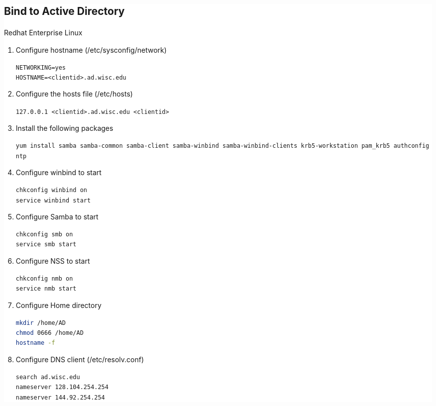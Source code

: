 ## Bind to Active Directory

Redhat Enterprise Linux

1. Configure hostname (/etc/sysconfig/network)

    ```text
    NETWORKING=yes
    HOSTNAME=<clientid>.ad.wisc.edu
    ```

2. Configure the hosts file (/etc/hosts)

    ```text
    127.0.0.1 <clientid>.ad.wisc.edu <clientid>
    ```

3. Install the following packages

    ```bash
    yum install samba samba-common samba-client samba-winbind samba-winbind-clients krb5-workstation pam_krb5 authconfig ntp
    ```

4. Configure winbind to start

    ```bash
    chkconfig winbind on
    service winbind start
    ```

5. Configure Samba to start

    ```bash
    chkconfig smb on
    service smb start
    ```

6. Configure NSS to start

    ```bash
    chkconfig nmb on
    service nmb start
    ```

7. Configure Home directory

    ```bash
    mkdir /home/AD
    chmod 0666 /home/AD
    hostname -f
    ```

8. Configure DNS client (/etc/resolv.conf)

    ```text
    search ad.wisc.edu
    nameserver 128.104.254.254
    nameserver 144.92.254.254
    ```
